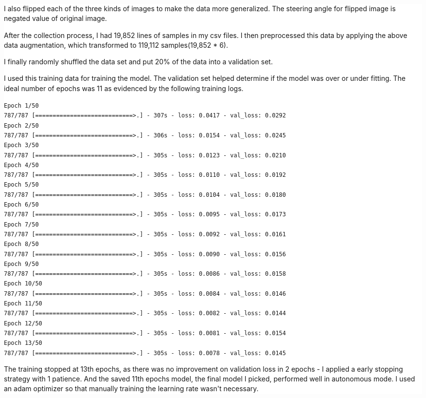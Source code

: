 I also flipped each of the three kinds of images to make the data more generalized. The steering angle for flipped image is negated value of original image.

After the collection process, I had 19,852 lines of samples in my csv files. 
I then preprocessed this data by applying the above data augmentation, which transformed to 119,112 samples(19,852 * 6).


I finally randomly shuffled the data set and put 20% of the data into a validation set. 

I used this training data for training the model. The validation set helped determine if the model was over or under fitting. The ideal number of epochs was 11 as evidenced by the following training logs.

```
Epoch 1/50
787/787 [============================>.] - 307s - loss: 0.0417 - val_loss: 0.0292
Epoch 2/50
787/787 [============================>.] - 306s - loss: 0.0154 - val_loss: 0.0245
Epoch 3/50
787/787 [============================>.] - 305s - loss: 0.0123 - val_loss: 0.0210
Epoch 4/50
787/787 [============================>.] - 305s - loss: 0.0110 - val_loss: 0.0192
Epoch 5/50
787/787 [============================>.] - 305s - loss: 0.0104 - val_loss: 0.0180
Epoch 6/50
787/787 [============================>.] - 305s - loss: 0.0095 - val_loss: 0.0173
Epoch 7/50
787/787 [============================>.] - 305s - loss: 0.0092 - val_loss: 0.0161
Epoch 8/50
787/787 [============================>.] - 305s - loss: 0.0090 - val_loss: 0.0156
Epoch 9/50
787/787 [============================>.] - 305s - loss: 0.0086 - val_loss: 0.0158
Epoch 10/50
787/787 [============================>.] - 305s - loss: 0.0084 - val_loss: 0.0146
Epoch 11/50
787/787 [============================>.] - 305s - loss: 0.0082 - val_loss: 0.0144
Epoch 12/50
787/787 [============================>.] - 305s - loss: 0.0081 - val_loss: 0.0154
Epoch 13/50
787/787 [============================>.] - 305s - loss: 0.0078 - val_loss: 0.0145
```
The training stopped at 13th epochs, as there was no improvement on validation loss in 2 epochs - I applied a early stopping strategy with 1 patience. 
And the saved 11th epochs model, the final model I picked, performed well in autonomous mode. 
I used an adam optimizer so that manually training the learning rate wasn't necessary.
